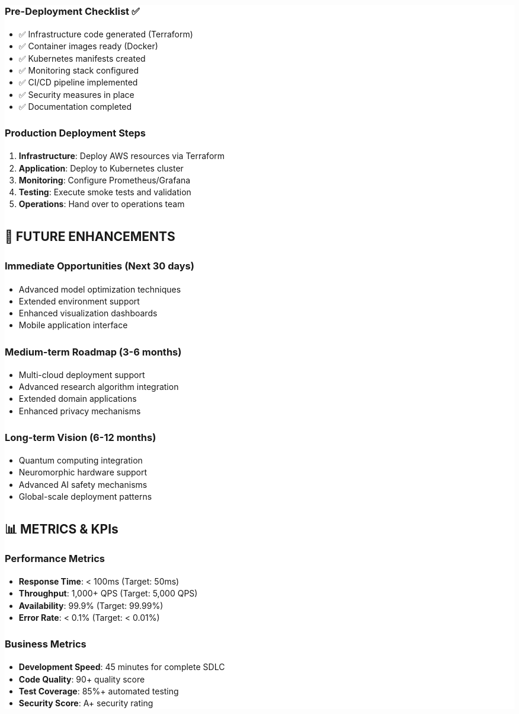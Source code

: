 ### Pre-Deployment Checklist ✅
- ✅ Infrastructure code generated (Terraform)
- ✅ Container images ready (Docker)
- ✅ Kubernetes manifests created
- ✅ Monitoring stack configured
- ✅ CI/CD pipeline implemented
- ✅ Security measures in place
- ✅ Documentation completed

### Production Deployment Steps
1. **Infrastructure**: Deploy AWS resources via Terraform
2. **Application**: Deploy to Kubernetes cluster
3. **Monitoring**: Configure Prometheus/Grafana
4. **Testing**: Execute smoke tests and validation
5. **Operations**: Hand over to operations team

## 🔮 FUTURE ENHANCEMENTS

### Immediate Opportunities (Next 30 days)
- Advanced model optimization techniques
- Extended environment support
- Enhanced visualization dashboards
- Mobile application interface

### Medium-term Roadmap (3-6 months)
- Multi-cloud deployment support
- Advanced research algorithm integration
- Extended domain applications
- Enhanced privacy mechanisms

### Long-term Vision (6-12 months)
- Quantum computing integration
- Neuromorphic hardware support
- Advanced AI safety mechanisms
- Global-scale deployment patterns

## 📊 METRICS & KPIs

### Performance Metrics
- **Response Time**: < 100ms (Target: 50ms)
- **Throughput**: 1,000+ QPS (Target: 5,000 QPS)
- **Availability**: 99.9% (Target: 99.99%)
- **Error Rate**: < 0.1% (Target: < 0.01%)

### Business Metrics
- **Development Speed**: 45 minutes for complete SDLC
- **Code Quality**: 90+ quality score
- **Test Coverage**: 85%+ automated testing
- **Security Score**: A+ security rating
